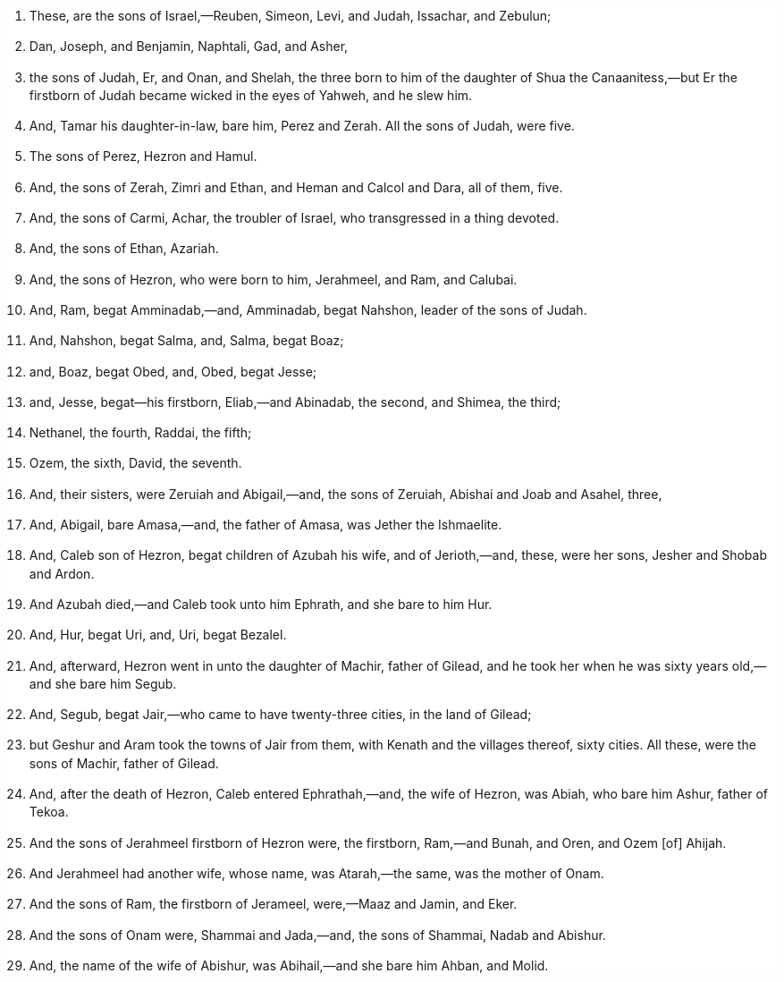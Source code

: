 1. These, are the sons of Israel,—Reuben, Simeon, Levi, and Judah, Issachar, and Zebulun;

2. Dan, Joseph, and Benjamin, Naphtali, Gad, and Asher,

3. the sons of Judah, Er, and Onan, and Shelah, the three born to him of the daughter of Shua the Canaanitess,—but Er the firstborn of Judah became wicked in the eyes of Yahweh, and he slew him.

4. And, Tamar his daughter-in-law, bare him, Perez and Zerah. All the sons of Judah, were five.

5. The sons of Perez, Hezron and Hamul.

6. And, the sons of Zerah, Zimri and Ethan, and Heman and Calcol and Dara, all of them, five.

7. And, the sons of Carmi, Achar, the troubler of Israel, who transgressed in a thing devoted.

8. And, the sons of Ethan, Azariah.

9. And, the sons of Hezron, who were born to him, Jerahmeel, and Ram, and Calubai.

10. And, Ram, begat Amminadab,—and, Amminadab, begat Nahshon, leader of the sons of Judah.

11. And, Nahshon, begat Salma, and, Salma, begat Boaz;

12. and, Boaz, begat Obed, and, Obed, begat Jesse;

13. and, Jesse, begat—his firstborn, Eliab,—and Abinadab, the second, and Shimea, the third;

14. Nethanel, the fourth, Raddai, the fifth;

15. Ozem, the sixth, David, the seventh.

16. And, their sisters, were Zeruiah and Abigail,—and, the sons of Zeruiah, Abishai and Joab and Asahel, three,

17. And, Abigail, bare Amasa,—and, the father of Amasa, was Jether the Ishmaelite. 

18.  And, Caleb son of Hezron, begat children of Azubah his wife, and of Jerioth,—and, these, were her sons, Jesher and Shobab and Ardon.

19. And Azubah died,—and Caleb took unto him Ephrath, and she bare to him Hur.

20. And, Hur, begat Uri, and, Uri, begat Bezalel.

21. And, afterward, Hezron went in unto the daughter of Machir, father of Gilead, and he took her when he was sixty years old,—and she bare him Segub.

22. And, Segub, begat Jair,—who came to have twenty-three cities, in the land of Gilead;

23. but Geshur and Aram took the towns of Jair from them, with Kenath and the villages thereof, sixty cities. All these, were the sons of Machir, father of Gilead.

24. And, after the death of Hezron, Caleb entered Ephrathah,—and, the wife of Hezron, was Abiah, who bare him Ashur, father of Tekoa.

25. And the sons of Jerahmeel firstborn of Hezron were, the firstborn, Ram,—and Bunah, and Oren, and Ozem [of] Ahijah.

26. And Jerahmeel had another wife, whose name, was Atarah,—the same, was the mother of Onam.

27. And the sons of Ram, the firstborn of Jerameel, were,—Maaz and Jamin, and Eker.

28. And the sons of Onam were, Shammai and Jada,—and, the sons of Shammai, Nadab and Abishur.

29. And, the name of the wife of Abishur, was Abihail,—and she bare him Ahban, and Molid.
